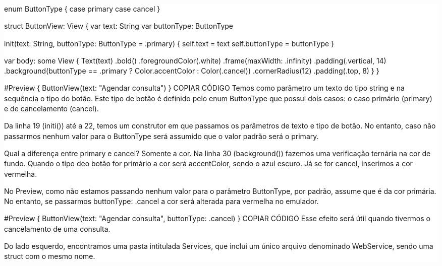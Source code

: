 enum ButtonType {
case primary
case cancel
}

struct ButtonView: View {
var text: String
var buttonType: ButtonType

init(text: String, buttonType: ButtonType = .primary) { 
self.text = text
self.buttonType = buttonType
}

var body: some View {
Text(text)
.bold()
.foregroundColor(.white)
.frame(maxWidth: .infinity)
.padding(.vertical, 14)
.background(buttonType == .primary ? Color.accentColor :
Color(.cancel))
.cornerRadius(12)
.padding(.top, 8)
}
}

#Preview {
ButtonView(text: "Agendar consulta")
}
COPIAR CÓDIGO
Temos como parãmetro um texto do tipo string e na sequência o tipo do botão. Este tipo de botão é definido pelo enum ButtonType que possui dois casos: o caso primário (primary) e de cancelamento (cancel).

Da linha 19 (initi()) até a 22, temos um construtor em que passamos os parâmetros de texto e tipo de botão. No entanto, caso não passarmos nenhum valor para o ButtonType será assumido que o valor padrão será o primary.

Qual a diferença entre primary e cancel? Somente a cor. Na linha 30 (background()) fazemos uma verificação ternária na cor de fundo. Quando o tipo deo botão for primário a cor será accentColor, sendo o azul escuro. Já se for cancel, inserimos a cor vermelha.

No Preview, como não estamos passando nenhum valor para o parâmetro ButtonType, por padrão, assume que é da cor primária. No entanto, se passarmos buttonType: .cancel a cor será alterada para vermelha no emulador.

#Preview {
ButtonView(text: "Agendar consulta", buttonType: .cancel)
}
COPIAR CÓDIGO
Esse efeito será útil quando tivermos o cancelamento de uma consulta.

Do lado esquerdo, encontramos uma pasta intitulada Services, que inclui um único arquivo denominado WebService, sendo uma struct com o mesmo nome.
